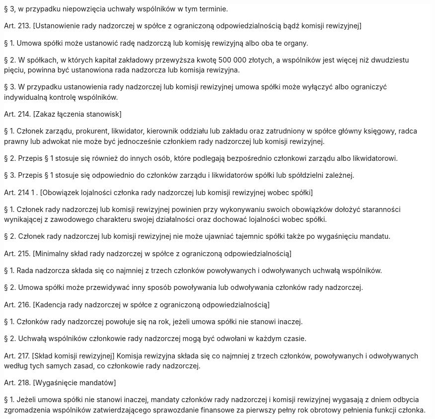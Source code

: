 § 3, w przypadku niepowzięcia uchwały wspólników w tym terminie.

Art. 213. [Ustanowienie rady nadzorczej w spółce z ograniczoną odpowiedzialnością bądź
komisji rewizyjnej]

§ 1. Umowa spółki może ustanowić radę nadzorczą lub komisję rewizyjną albo oba te organy.

§ 2. W spółkach, w których kapitał zakładowy przewyższa kwotę 500 000 złotych, a
wspólników jest więcej niż dwudziestu pięciu, powinna być ustanowiona rada nadzorcza lub
komisja rewizyjna.

§ 3. W przypadku ustanowienia rady nadzorczej lub komisji rewizyjnej umowa spółki może
wyłączyć albo ograniczyć indywidualną kontrolę wspólników.

Art. 214. [Zakaz łączenia stanowisk]


§ 1. Członek zarządu, prokurent, likwidator, kierownik oddziału lub zakładu oraz zatrudniony
w spółce główny księgowy, radca prawny lub adwokat nie może być jednocześnie członkiem
rady nadzorczej lub komisji rewizyjnej.

§ 2. Przepis § 1 stosuje się również do innych osób, które podlegają bezpośrednio członkowi
zarządu albo likwidatorowi.

§ 3. Przepis § 1 stosuje się odpowiednio do członków zarządu i likwidatorów spółki lub
spółdzielni zależnej.

Art. 214
1
. [Obowiązek lojalności członka rady nadzorczej lub komisji rewizyjnej wobec
spółki]

§ 1. Członek rady nadzorczej lub komisji rewizyjnej powinien przy wykonywaniu swoich
obowiązków dołożyć staranności wynikającej z zawodowego charakteru swojej działalności oraz
dochować lojalności wobec spółki.

§ 2. Członek rady nadzorczej lub komisji rewizyjnej nie może ujawniać tajemnic spółki także
po wygaśnięciu mandatu.

Art. 215. [Minimalny skład rady nadzorczej w spółce z ograniczoną odpowiedzialnością]

§ 1. Rada nadzorcza składa się co najmniej z trzech członków powoływanych i odwoływanych
uchwałą wspólników.

§ 2. Umowa spółki może przewidywać inny sposób powoływania lub odwoływania członków
rady nadzorczej.

Art. 216. [Kadencja rady nadzorczej w spółce z ograniczoną odpowiedzialnością]

§ 1. Członków rady nadzorczej powołuje się na rok, jeżeli umowa spółki nie stanowi inaczej.

§ 2. Uchwałą wspólników członkowie rady nadzorczej mogą być odwołani w każdym czasie.

Art. 217. [Skład komisji rewizyjnej]
Komisja rewizyjna składa się co najmniej z trzech członków, powoływanych i odwoływanych
według tych samych zasad, co członkowie rady nadzorczej.

Art. 218. [Wygaśnięcie mandatów]

§ 1. Jeżeli umowa spółki nie stanowi inaczej, mandaty członków rady nadzorczej i komisji
rewizyjnej wygasają z dniem odbycia zgromadzenia wspólników zatwierdzającego
sprawozdanie finansowe za pierwszy pełny rok obrotowy pełnienia funkcji członka.
